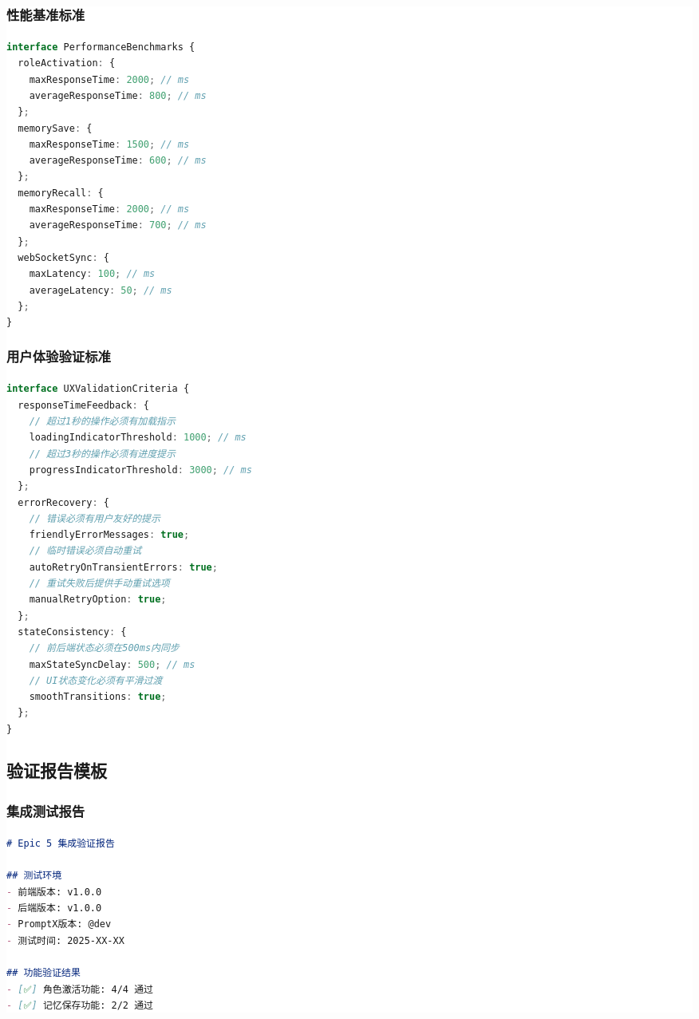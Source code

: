 ### 性能基准标准
```typescript
interface PerformanceBenchmarks {
  roleActivation: {
    maxResponseTime: 2000; // ms
    averageResponseTime: 800; // ms
  };
  memorySave: {
    maxResponseTime: 1500; // ms
    averageResponseTime: 600; // ms
  };
  memoryRecall: {
    maxResponseTime: 2000; // ms
    averageResponseTime: 700; // ms
  };
  webSocketSync: {
    maxLatency: 100; // ms
    averageLatency: 50; // ms
  };
}
```

### 用户体验验证标准
```typescript
interface UXValidationCriteria {
  responseTimeFeedback: {
    // 超过1秒的操作必须有加载指示
    loadingIndicatorThreshold: 1000; // ms
    // 超过3秒的操作必须有进度提示
    progressIndicatorThreshold: 3000; // ms
  };
  errorRecovery: {
    // 错误必须有用户友好的提示
    friendlyErrorMessages: true;
    // 临时错误必须自动重试
    autoRetryOnTransientErrors: true;
    // 重试失败后提供手动重试选项
    manualRetryOption: true;
  };
  stateConsistency: {
    // 前后端状态必须在500ms内同步
    maxStateSyncDelay: 500; // ms
    // UI状态变化必须有平滑过渡
    smoothTransitions: true;
  };
}
```

## 验证报告模板

### 集成测试报告
```markdown
# Epic 5 集成验证报告

## 测试环境
- 前端版本: v1.0.0
- 后端版本: v1.0.0  
- PromptX版本: @dev
- 测试时间: 2025-XX-XX

## 功能验证结果
- [✅] 角色激活功能: 4/4 通过
- [✅] 记忆保存功能: 2/2 通过
```